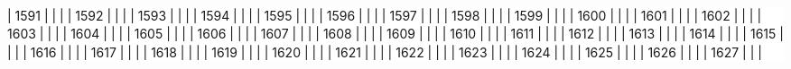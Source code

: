| 1591 |                                                |                                                              |
| 1592 |                                                |                                                              |
| 1593 |                                                |                                                              |
| 1594 |                                                |                                                              |
| 1595 |                                                |                                                              |
| 1596 |                                                |                                                              |
| 1597 |                                                |                                                              |
| 1598 |                                                |                                                              |
| 1599 |                                                |                                                              |
| 1600 |                                                |                                                              |
| 1601 |                                                |                                                              |
| 1602 |                                                |                                                              |
| 1603 |                                                |                                                              |
| 1604 |                                                |                                                              |
| 1605 |                                                |                                                              |
| 1606 |                                                |                                                              |
| 1607 |                                                |                                                              |
| 1608 |                                                |                                                              |
| 1609 |                                                |                                                              |
| 1610 |                                                |                                                              |
| 1611 |                                                |                                                              |
| 1612 |                                                |                                                              |
| 1613 |                                                |                                                              |
| 1614 |                                                |                                                              |
| 1615 |                                                |                                                              |
| 1616 |                                                |                                                              |
| 1617 |                                                |                                                              |
| 1618 |                                                |                                                              |
| 1619 |                                                |                                                              |
| 1620 |                                                |                                                              |
| 1621 |                                                |                                                              |
| 1622 |                                                |                                                              |
| 1623 |                                                |                                                              |
| 1624 |                                                |                                                              |
| 1625 |                                                |                                                              |
| 1626 |                                                |                                                              |
| 1627 |                                                |                                                              |